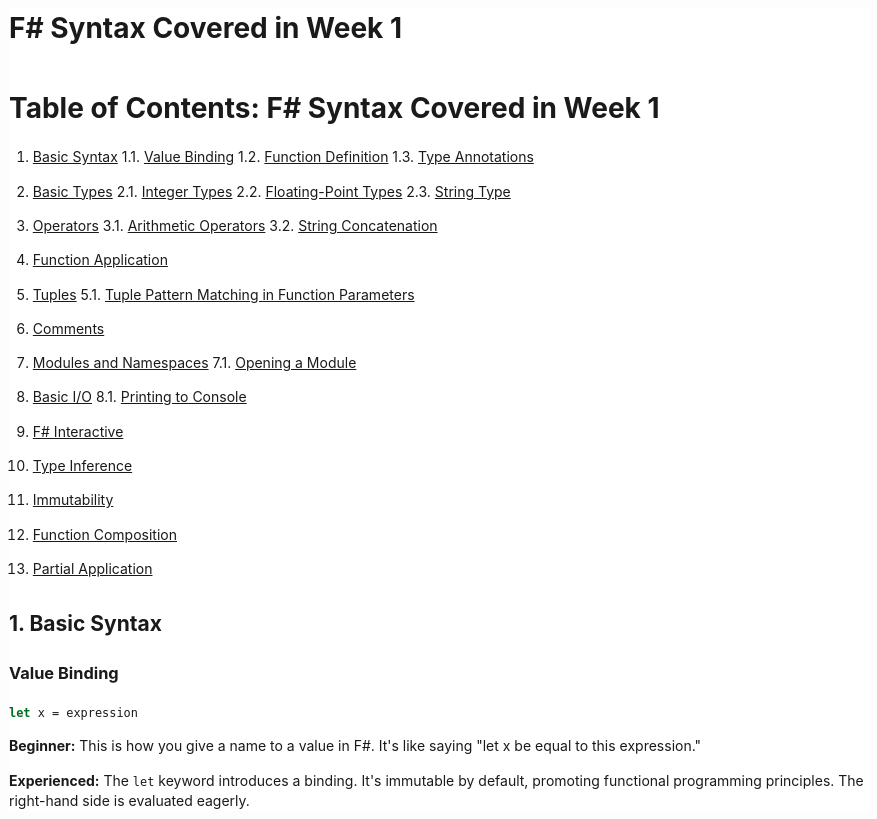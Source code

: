 # F# Syntax Covered in Week 1

# Table of Contents: F# Syntax Covered in Week 1

1. [Basic Syntax](#1-basic-syntax)
   1.1. [Value Binding](#value-binding)
   1.2. [Function Definition](#function-definition)
   1.3. [Type Annotations](#type-annotations)

2. [Basic Types](#2-basic-types)
   2.1. [Integer Types](#integer-types)
   2.2. [Floating-Point Types](#floating-point-types)
   2.3. [String Type](#string-type)

3. [Operators](#3-operators)
   3.1. [Arithmetic Operators](#arithmetic-operators)
   3.2. [String Concatenation](#string-concatenation)

4. [Function Application](#4-function-application)

5. [Tuples](#5-tuples)
   5.1. [Tuple Pattern Matching in Function Parameters](#tuple-pattern-matching-in-function-parameters)

6. [Comments](#6-comments)

7. [Modules and Namespaces](#7-modules-and-namespaces)
   7.1. [Opening a Module](#opening-a-module)

8. [Basic I/O](#8-basic-i-o)
   8.1. [Printing to Console](#printing-to-console)

9. [F# Interactive](#9-f-interactive)

10. [Type Inference](#10-type-inference)

11. [Immutability](#11-immutability)

12. [Function Composition](#12-function-composition)

13. [Partial Application](#13-partial-application)

## 1. Basic Syntax

### Value Binding
```fsharp
let x = expression
```

**Beginner:** This is how you give a name to a value in F#. It's like saying "let x be equal to this expression."

**Experienced:** The `let` keyword introduces a binding. It's immutable by default, promoting functional programming principles. The right-hand side is evaluated eagerly.
